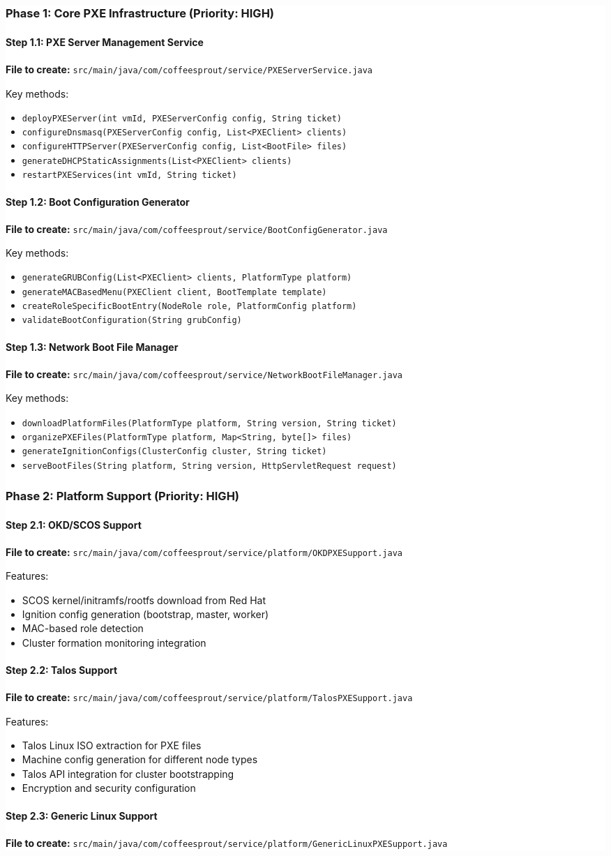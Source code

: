 ### Phase 1: Core PXE Infrastructure (Priority: HIGH)

#### Step 1.1: PXE Server Management Service
**File to create:** `src/main/java/com/coffeesprout/service/PXEServerService.java`

Key methods:
- `deployPXEServer(int vmId, PXEServerConfig config, String ticket)`
- `configureDnsmasq(PXEServerConfig config, List<PXEClient> clients)`
- `configureHTTPServer(PXEServerConfig config, List<BootFile> files)`
- `generateDHCPStaticAssignments(List<PXEClient> clients)`
- `restartPXEServices(int vmId, String ticket)`

#### Step 1.2: Boot Configuration Generator
**File to create:** `src/main/java/com/coffeesprout/service/BootConfigGenerator.java`

Key methods:
- `generateGRUBConfig(List<PXEClient> clients, PlatformType platform)`
- `generateMACBasedMenu(PXEClient client, BootTemplate template)`
- `createRoleSpecificBootEntry(NodeRole role, PlatformConfig platform)`
- `validateBootConfiguration(String grubConfig)`

#### Step 1.3: Network Boot File Manager
**File to create:** `src/main/java/com/coffeesprout/service/NetworkBootFileManager.java`

Key methods:
- `downloadPlatformFiles(PlatformType platform, String version, String ticket)`
- `organizePXEFiles(PlatformType platform, Map<String, byte[]> files)`
- `generateIgnitionConfigs(ClusterConfig cluster, String ticket)`
- `serveBootFiles(String platform, String version, HttpServletRequest request)`

### Phase 2: Platform Support (Priority: HIGH)

#### Step 2.1: OKD/SCOS Support
**File to create:** `src/main/java/com/coffeesprout/service/platform/OKDPXESupport.java`

Features:
- SCOS kernel/initramfs/rootfs download from Red Hat
- Ignition config generation (bootstrap, master, worker)
- MAC-based role detection
- Cluster formation monitoring integration

#### Step 2.2: Talos Support
**File to create:** `src/main/java/com/coffeesprout/service/platform/TalosPXESupport.java`

Features:
- Talos Linux ISO extraction for PXE files
- Machine config generation for different node types
- Talos API integration for cluster bootstrapping
- Encryption and security configuration

#### Step 2.3: Generic Linux Support
**File to create:** `src/main/java/com/coffeesprout/service/platform/GenericLinuxPXESupport.java`
